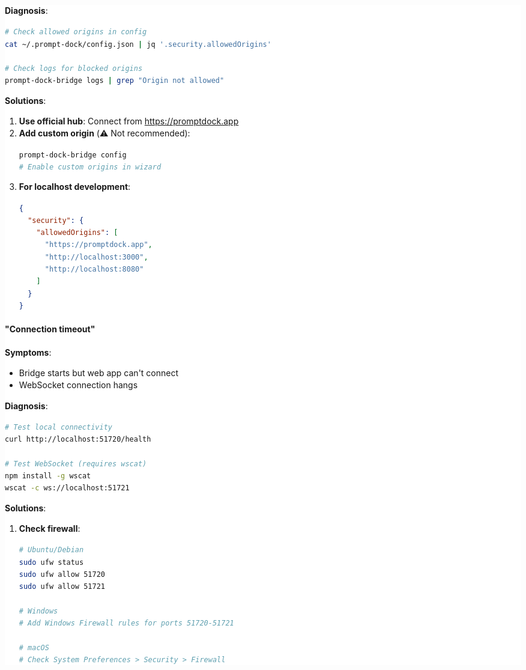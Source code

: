 **Diagnosis**:
```bash
# Check allowed origins in config
cat ~/.prompt-dock/config.json | jq '.security.allowedOrigins'

# Check logs for blocked origins
prompt-dock-bridge logs | grep "Origin not allowed"
```

**Solutions**:

1. **Use official hub**: Connect from https://promptdock.app
2. **Add custom origin** (⚠️ Not recommended):
   ```bash
   prompt-dock-bridge config
   # Enable custom origins in wizard
   ```
3. **For localhost development**:
   ```json
   {
     "security": {
       "allowedOrigins": [
         "https://promptdock.app",
         "http://localhost:3000",
         "http://localhost:8080"
       ]
     }
   }
   ```

#### "Connection timeout"

**Symptoms**:
- Bridge starts but web app can't connect
- WebSocket connection hangs

**Diagnosis**:
```bash
# Test local connectivity
curl http://localhost:51720/health

# Test WebSocket (requires wscat)
npm install -g wscat
wscat -c ws://localhost:51721
```

**Solutions**:

1. **Check firewall**:
   ```bash
   # Ubuntu/Debian
   sudo ufw status
   sudo ufw allow 51720
   sudo ufw allow 51721

   # Windows
   # Add Windows Firewall rules for ports 51720-51721

   # macOS
   # Check System Preferences > Security > Firewall
   ```
